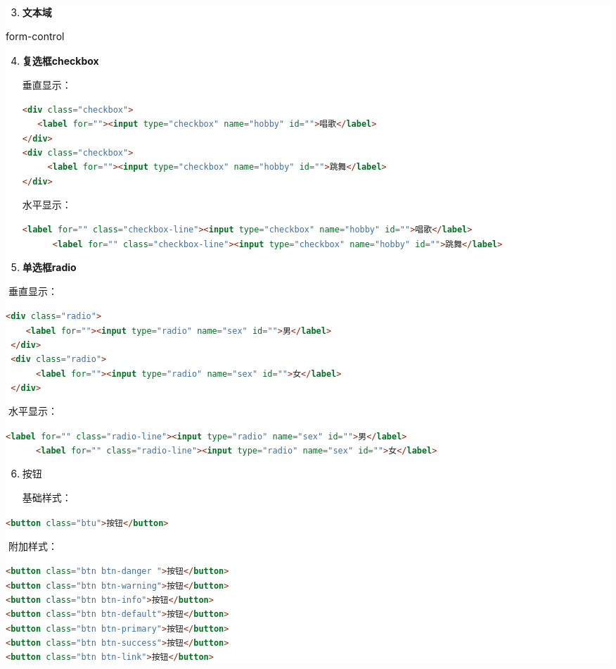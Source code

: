 3. **文本域**

form-control 

4. **复选框checkbox**

   垂直显示：

   ```HTML
   <div class="checkbox">
      <label for=""><input type="checkbox" name="hobby" id="">唱歌</label> 
   </div>
   <div class="checkbox">   
        <label for=""><input type="checkbox" name="hobby" id="">跳舞</label> 
   </div>
   ```

   水平显示：

   ```HTML
   <label for="" class="checkbox-line"><input type="checkbox" name="hobby" id="">唱歌</label> 
         <label for="" class="checkbox-line"><input type="checkbox" name="hobby" id="">跳舞</label> 
   
   ```

5. **单选框radio**

​		垂直显示：

```HTML
<div class="radio">
    <label for=""><input type="radio" name="sex" id="">男</label> 
 </div>
 <div class="radio">   
      <label for=""><input type="radio" name="sex" id="">女</label> 
 </div>
```

​		水平显示：

```HTML
<label for="" class="radio-line"><input type="radio" name="sex" id="">男</label> 
      <label for="" class="radio-line"><input type="radio" name="sex" id="">女</label> 
```

6. 按钮

   基础样式：

```HTML
<button class="btu">按钮</button>
```

​      附加样式：

```HTML
<button class="btn btn-danger ">按钮</button>
<button class="btn btn-warning">按钮</button>
<button class="btn btn-info">按钮</button>
<button class="btn btn-default">按钮</button>
<button class="btn btn-primary">按钮</button>
<button class="btn btn-success">按钮</button>
<button class="btn btn-link">按钮</button>
```
